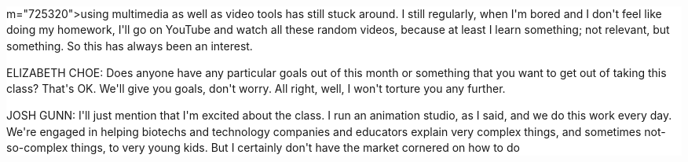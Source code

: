  m="725320">using</span> <span m="725520">multimedia</span> <span
  m="726330">as</span> <span m="726580">well as</span> <span
  m="726820">video</span> <span m="727180">tools</span> <span
  m="728230">has</span> <span m="728550">still</span> <span
  m="728700">stuck</span> <span m="728920">around.</span> <span m="729710">I
  still</span> <span m="729830">regularly,</span> <span m="730310">when</span>
  <span m="730510">I'm</span> <span m="730540">bored</span> <span
  m="730870">and</span> <span m="731040">I don't</span> <span m="731350">feel
  like</span> <span m="731400">doing</span> <span m="731610">my</span> <span
  m="731700">homework,</span> <span m="732110">I'll</span> <span
  m="732230">go</span> <span m="732400">on</span> <span
  m="732920">YouTube</span> <span m="733310">and</span> <span
  m="733420">watch</span> <span m="733740">all these</span> <span
  m="733970">random</span> <span m="734210">videos,</span> <span
  m="734830">because</span> <span m="735235">at</span> <span
  m="735640">least</span> <span m="735770">I learn</span> <span
  m="735960">something;</span> <span m="736400">not</span> <span
  m="736550">relevant,</span> <span m="737070">but</span> <span
  m="737310">something.</span> <span m="739730">So</span> <span
  m="739880">this</span> <span m="740080">has</span> <span
  m="740250">always</span> <span m="740490">been</span> <span
  m="740620">an</span> <span m="741340">interest.</span></p><p><span
  m="745040">ELIZABETH CHOE: Does</span> <span m="745170">anyone</span> <span
  m="745440">have</span> <span m="745590">any</span> <span
  m="745820">particular</span> <span m="746360">goals</span> <span
  m="746900">out</span> <span m="747060">of</span> <span m="747110">this</span>
  <span m="747310">month</span> <span m="747620">or</span> <span
  m="747720">something</span> <span m="748050">that</span> <span
  m="748250">you</span> <span m="748370">want</span> <span m="748750">to</span>
  <span m="748890">get</span> <span m="749050">out</span> <span
  m="749260">of</span> <span m="749360">taking</span> <span
  m="749660">this</span> <span m="749830">class?</span> <span m="763889">That's
  OK.</span> <span m="764780">We'll</span> <span m="764950">give</span> <span
  m="765110">you</span> <span m="765230">goals,</span> <span
  m="765570">don't</span> <span m="765940">worry.</span> <span
  m="769560">All</span> <span m="769660">right,</span> <span
  m="769850">well,</span> <span m="770270">I</span> <span
  m="770380">won't</span> <span m="770770">torture</span> <span
  m="771110">you</span> <span m="771310">any</span> <span
  m="771530">further.</span></p><p><span m="772900">JOSH GUNN: I'll just</span>
  <span m="773220">mention</span> <span m="773595">that</span> <span
  m="773970">I'm</span> <span m="774376">excited</span> <span
  m="774782">about</span> <span m="775188">the class.</span> <span m="775594">I
  run</span> <span m="776000">an</span> <span m="776450">animation</span> <span
  m="776940">studio, as</span> <span m="777380">I</span> <span
  m="777460">said,</span> <span m="778690">and</span> <span m="779180">we</span>
  <span m="779360">do</span> <span m="779570">this</span> <span
  m="779800">work</span> <span m="780330">every</span> <span
  m="780630">day.</span> <span m="781040">We're</span> <span
  m="781210">engaged</span> <span m="781690">in</span> <span
  m="783070">helping</span> <span m="783630">biotechs</span> <span
  m="784350">and</span> <span m="784710">technology</span> <span
  m="785750">companies</span> <span m="786280">and</span> <span
  m="786752">educators</span> <span m="788640">explain</span> <span
  m="789110">very</span> <span m="789370">complex</span> <span
  m="789870">things,</span> <span m="790660">and</span> <span
  m="791100">sometimes</span> <span m="791630">not-so-complex</span> <span
  m="792320">things,</span> <span m="792580">to</span> <span
  m="792840">very</span> <span m="793240">young</span> <span
  m="793860">kids.</span> <span m="795190">But</span> <span m="795350">I</span>
  <span m="795470">certainly</span> <span m="795810">don't</span> <span
  m="795990">have</span> <span m="796150">the</span> <span
  m="796220">market</span> <span m="796670">cornered on</span> <span
  m="797030">how</span> <span m="797210">to</span> <span m="797300">do</span>
